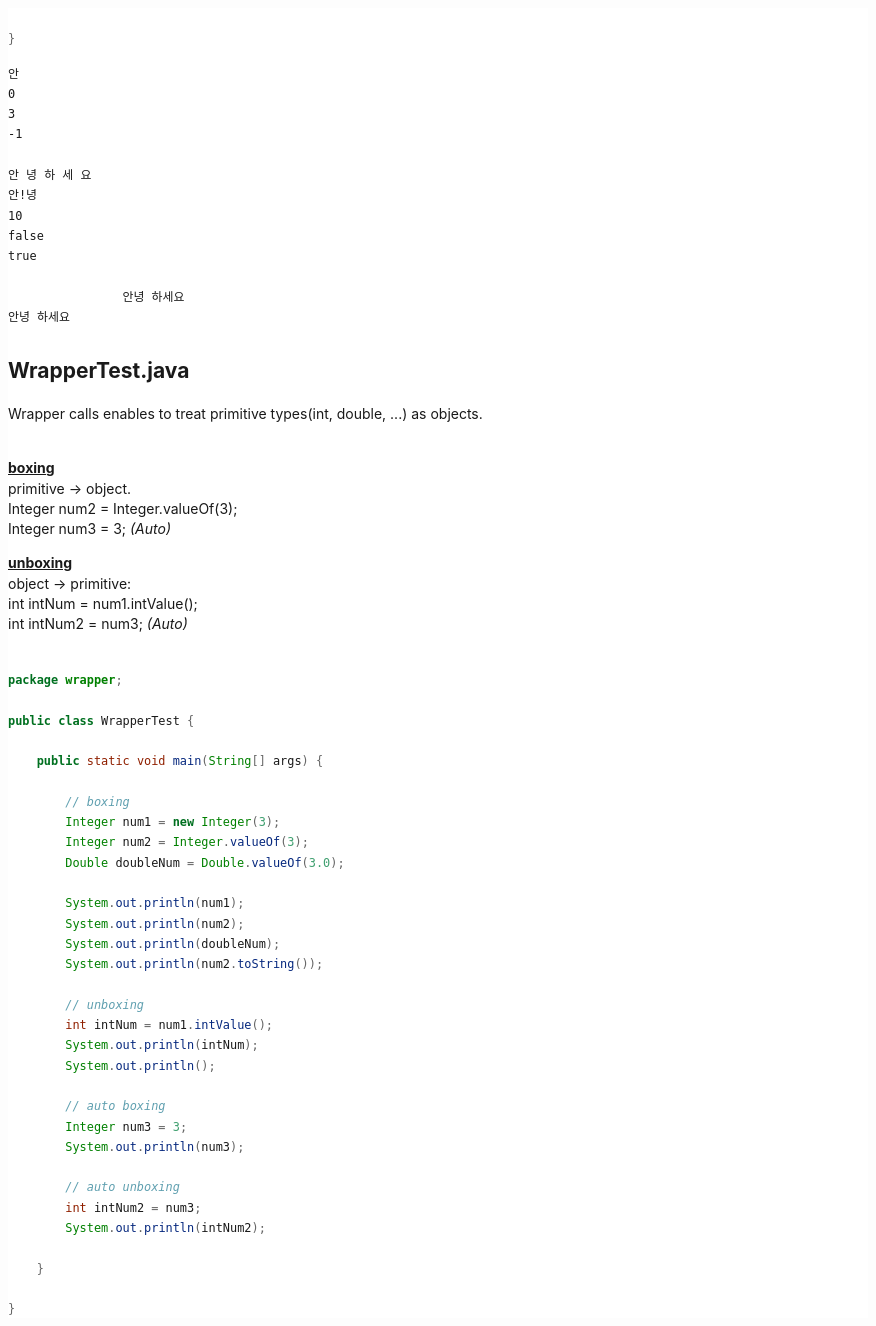 ```java

}
```
```console
안
0
3
-1

안 녕 하 세 요 
안!녕
10
false
true

                안녕 하세요              
안녕 하세요
```

## WrapperTest.java
Wrapper calls enables to treat primitive types(int, double, ...) as objects. <br><br>

<ins>**boxing**</ins> <br>
primitive -> object. <br>
Integer num2 = Integer.valueOf(3); <br>
Integer num3 = 3; *(Auto)* <br>

<ins>**unboxing**</ins> <br>
object -> primitive: <br>
int intNum = num1.intValue(); <br>
int intNum2 = num3; *(Auto)* <br><br>
```java
package wrapper;

public class WrapperTest {

	public static void main(String[] args) {

		// boxing
		Integer num1 = new Integer(3);
		Integer num2 = Integer.valueOf(3);
		Double doubleNum = Double.valueOf(3.0);

		System.out.println(num1);
		System.out.println(num2);
		System.out.println(doubleNum);
		System.out.println(num2.toString());

		// unboxing
		int intNum = num1.intValue();
		System.out.println(intNum);
		System.out.println();

		// auto boxing
		Integer num3 = 3;
		System.out.println(num3);

		// auto unboxing
		int intNum2 = num3;
		System.out.println(intNum2);

	}

}
```